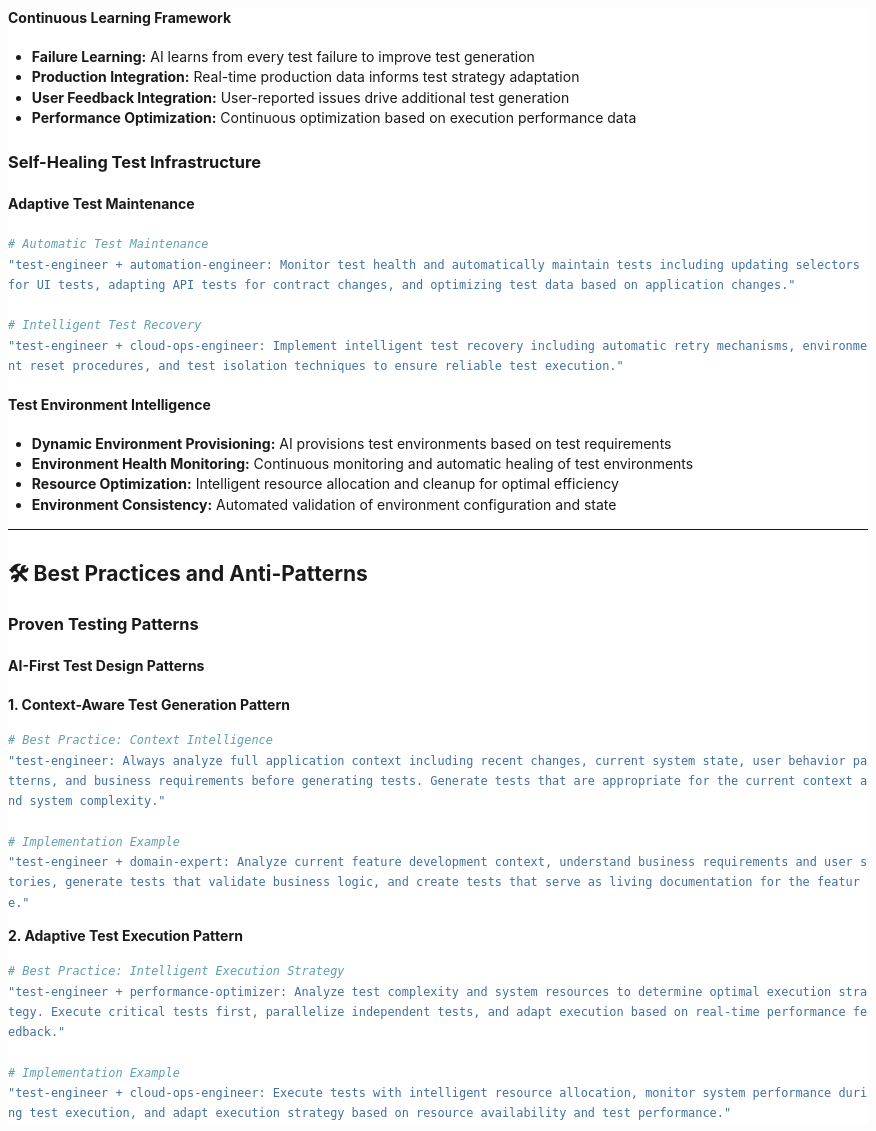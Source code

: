 #### **Continuous Learning Framework**
- **Failure Learning:** AI learns from every test failure to improve test generation
- **Production Integration:** Real-time production data informs test strategy adaptation
- **User Feedback Integration:** User-reported issues drive additional test generation
- **Performance Optimization:** Continuous optimization based on execution performance data

### **Self-Healing Test Infrastructure**

#### **Adaptive Test Maintenance**
```bash
# Automatic Test Maintenance
"test-engineer + automation-engineer: Monitor test health and automatically maintain tests including updating selectors for UI tests, adapting API tests for contract changes, and optimizing test data based on application changes."

# Intelligent Test Recovery
"test-engineer + cloud-ops-engineer: Implement intelligent test recovery including automatic retry mechanisms, environment reset procedures, and test isolation techniques to ensure reliable test execution."
```

#### **Test Environment Intelligence**
- **Dynamic Environment Provisioning:** AI provisions test environments based on test requirements
- **Environment Health Monitoring:** Continuous monitoring and automatic healing of test environments
- **Resource Optimization:** Intelligent resource allocation and cleanup for optimal efficiency
- **Environment Consistency:** Automated validation of environment configuration and state

---

## 🛠 **Best Practices and Anti-Patterns**

### **Proven Testing Patterns**

#### **AI-First Test Design Patterns**

**1. Context-Aware Test Generation Pattern**
```bash
# Best Practice: Context Intelligence
"test-engineer: Always analyze full application context including recent changes, current system state, user behavior patterns, and business requirements before generating tests. Generate tests that are appropriate for the current context and system complexity."

# Implementation Example
"test-engineer + domain-expert: Analyze current feature development context, understand business requirements and user stories, generate tests that validate business logic, and create tests that serve as living documentation for the feature."
```

**2. Adaptive Test Execution Pattern**
```bash
# Best Practice: Intelligent Execution Strategy
"test-engineer + performance-optimizer: Analyze test complexity and system resources to determine optimal execution strategy. Execute critical tests first, parallelize independent tests, and adapt execution based on real-time performance feedback."

# Implementation Example
"test-engineer + cloud-ops-engineer: Execute tests with intelligent resource allocation, monitor system performance during test execution, and adapt execution strategy based on resource availability and test performance."
```

